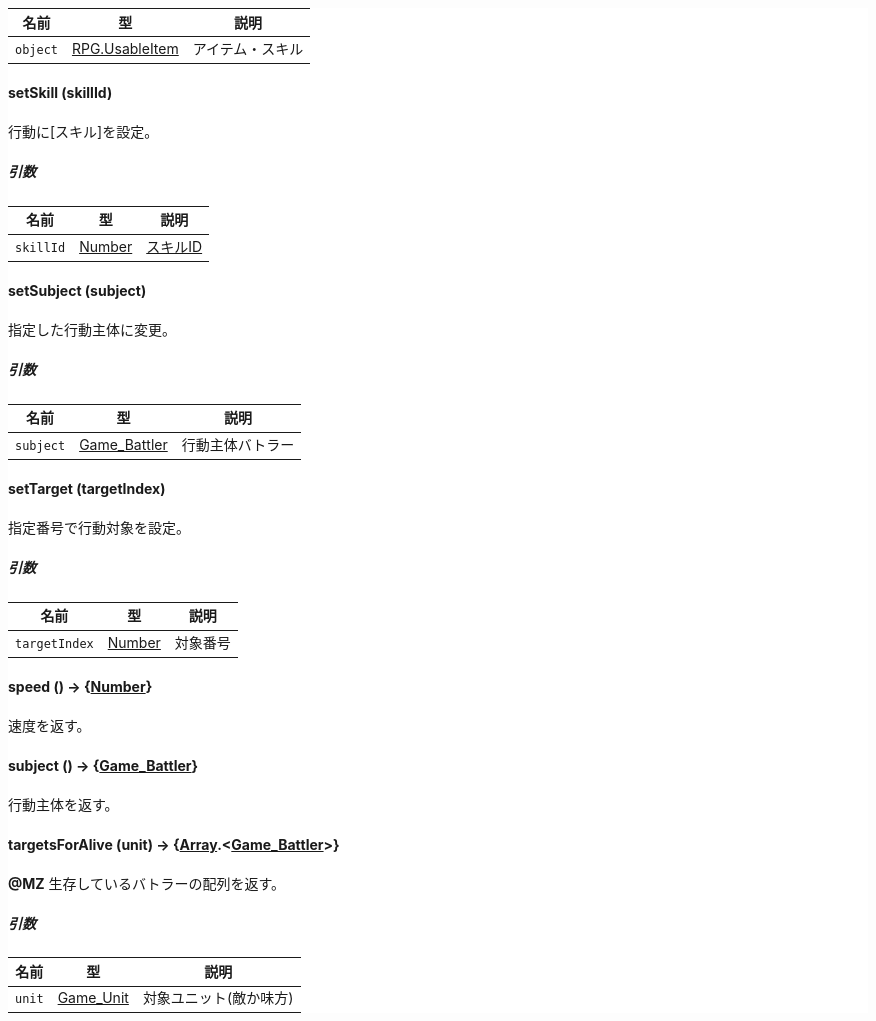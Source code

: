 | 名前 | 型 | 説明 |
| --- | --- | --- |
| `object` | [RPG.UsableItem](RPG.UsableItem.md) | アイテム・スキル |


#### setSkill (skillId)
行動に[スキル]を設定。

##### 引数

| 名前 | 型 | 説明 |
| --- | --- | --- |
| `skillId` | [Number](Number.md) | [スキルID](RPG.Skill.md#スキルid)  |


#### setSubject (subject)
指定した行動主体に変更。

##### 引数

| 名前 | 型 | 説明 |
| --- | --- | --- |
| `subject` | [Game_Battler](Game_Battler.md) | 行動主体バトラー |


#### setTarget (targetIndex)
指定番号で行動対象を設定。

##### 引数

| 名前 | 型 | 説明 |
| --- | --- | --- |
| `targetIndex` | [Number](Number.md) | 対象番号 |


#### speed () → {[Number](Number.md)}
速度を返す。


#### subject () → {[Game_Battler](Game_Battler.md)}
行動主体を返す。


#### targetsForAlive (unit) → {[Array](Array.md).&lt;[Game_Battler](Game_Battler.md)&gt;}
**@MZ** 生存しているバトラーの配列を返す。

##### 引数

| 名前 | 型 | 説明 |
| --- | --- | --- |
| `unit` | [Game_Unit](Game_Unit.md) | 対象ユニット(敵か味方) |

